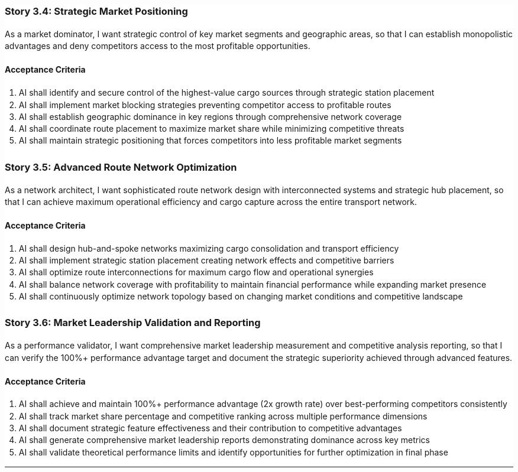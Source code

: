 ### Story 3.4: Strategic Market Positioning

As a market dominator,
I want strategic control of key market segments and geographic areas,
so that I can establish monopolistic advantages and deny competitors access to the most profitable opportunities.

#### Acceptance Criteria

1. AI shall identify and secure control of the highest-value cargo sources through strategic station placement
2. AI shall implement market blocking strategies preventing competitor access to profitable routes
3. AI shall establish geographic dominance in key regions through comprehensive network coverage
4. AI shall coordinate route placement to maximize market share while minimizing competitive threats
5. AI shall maintain strategic positioning that forces competitors into less profitable market segments

### Story 3.5: Advanced Route Network Optimization

As a network architect,
I want sophisticated route network design with interconnected systems and strategic hub placement,
so that I can achieve maximum operational efficiency and cargo capture across the entire transport network.

#### Acceptance Criteria

1. AI shall design hub-and-spoke networks maximizing cargo consolidation and transport efficiency
2. AI shall implement strategic station placement creating network effects and competitive barriers
3. AI shall optimize route interconnections for maximum cargo flow and operational synergies
4. AI shall balance network coverage with profitability to maintain financial performance while expanding market presence
5. AI shall continuously optimize network topology based on changing market conditions and competitive landscape

### Story 3.6: Market Leadership Validation and Reporting

As a performance validator,
I want comprehensive market leadership measurement and competitive analysis reporting,
so that I can verify the 100%+ performance advantage target and document the strategic superiority achieved through advanced features.

#### Acceptance Criteria

1. AI shall achieve and maintain 100%+ performance advantage (2x growth rate) over best-performing competitors consistently
2. AI shall track market share percentage and competitive ranking across multiple performance dimensions
3. AI shall document strategic feature effectiveness and their contribution to competitive advantages
4. AI shall generate comprehensive market leadership reports demonstrating dominance across key metrics
5. AI shall validate theoretical performance limits and identify opportunities for further optimization in final phase

---
